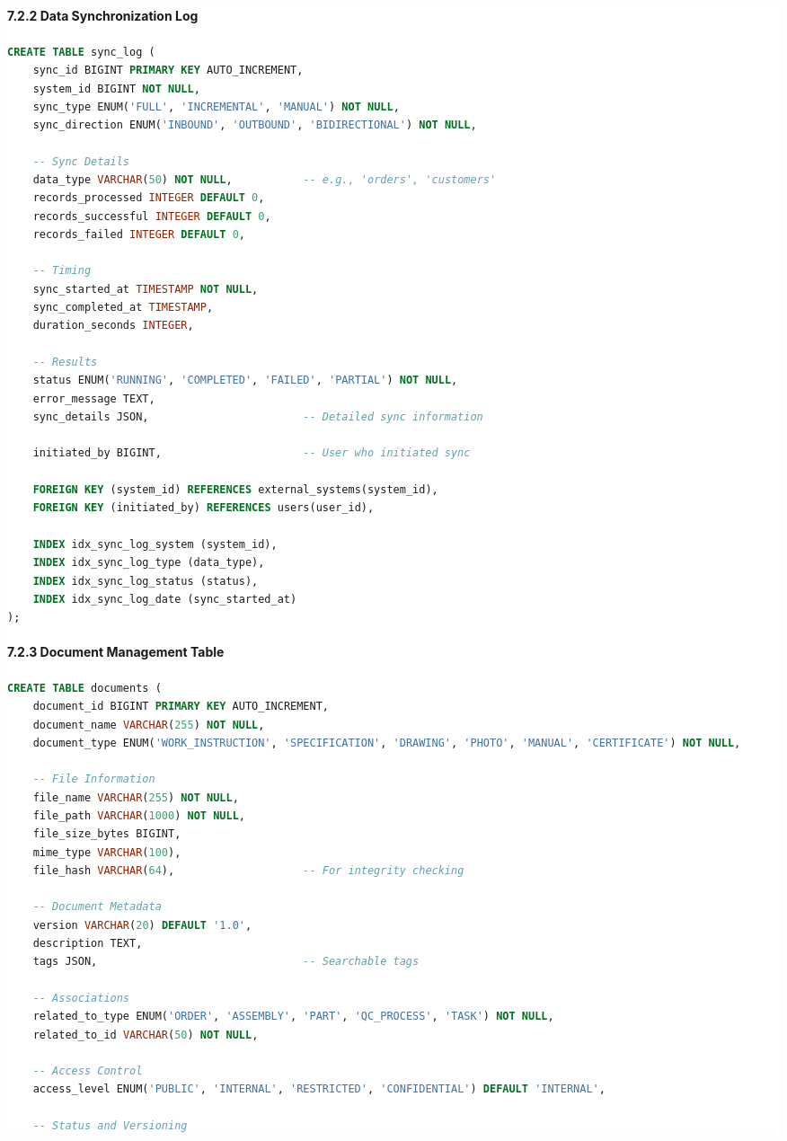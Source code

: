 #### 7.2.2 Data Synchronization Log
```sql
CREATE TABLE sync_log (
    sync_id BIGINT PRIMARY KEY AUTO_INCREMENT,
    system_id BIGINT NOT NULL,
    sync_type ENUM('FULL', 'INCREMENTAL', 'MANUAL') NOT NULL,
    sync_direction ENUM('INBOUND', 'OUTBOUND', 'BIDIRECTIONAL') NOT NULL,
    
    -- Sync Details
    data_type VARCHAR(50) NOT NULL,           -- e.g., 'orders', 'customers'
    records_processed INTEGER DEFAULT 0,
    records_successful INTEGER DEFAULT 0,
    records_failed INTEGER DEFAULT 0,
    
    -- Timing
    sync_started_at TIMESTAMP NOT NULL,
    sync_completed_at TIMESTAMP,
    duration_seconds INTEGER,
    
    -- Results
    status ENUM('RUNNING', 'COMPLETED', 'FAILED', 'PARTIAL') NOT NULL,
    error_message TEXT,
    sync_details JSON,                        -- Detailed sync information
    
    initiated_by BIGINT,                      -- User who initiated sync
    
    FOREIGN KEY (system_id) REFERENCES external_systems(system_id),
    FOREIGN KEY (initiated_by) REFERENCES users(user_id),
    
    INDEX idx_sync_log_system (system_id),
    INDEX idx_sync_log_type (data_type),
    INDEX idx_sync_log_status (status),
    INDEX idx_sync_log_date (sync_started_at)
);
```

#### 7.2.3 Document Management Table
```sql
CREATE TABLE documents (
    document_id BIGINT PRIMARY KEY AUTO_INCREMENT,
    document_name VARCHAR(255) NOT NULL,
    document_type ENUM('WORK_INSTRUCTION', 'SPECIFICATION', 'DRAWING', 'PHOTO', 'MANUAL', 'CERTIFICATE') NOT NULL,
    
    -- File Information
    file_name VARCHAR(255) NOT NULL,
    file_path VARCHAR(1000) NOT NULL,
    file_size_bytes BIGINT,
    mime_type VARCHAR(100),
    file_hash VARCHAR(64),                    -- For integrity checking
    
    -- Document Metadata
    version VARCHAR(20) DEFAULT '1.0',
    description TEXT,
    tags JSON,                                -- Searchable tags
    
    -- Associations
    related_to_type ENUM('ORDER', 'ASSEMBLY', 'PART', 'QC_PROCESS', 'TASK') NOT NULL,
    related_to_id VARCHAR(50) NOT NULL,
    
    -- Access Control
    access_level ENUM('PUBLIC', 'INTERNAL', 'RESTRICTED', 'CONFIDENTIAL') DEFAULT 'INTERNAL',
    
    -- Status and Versioning
```